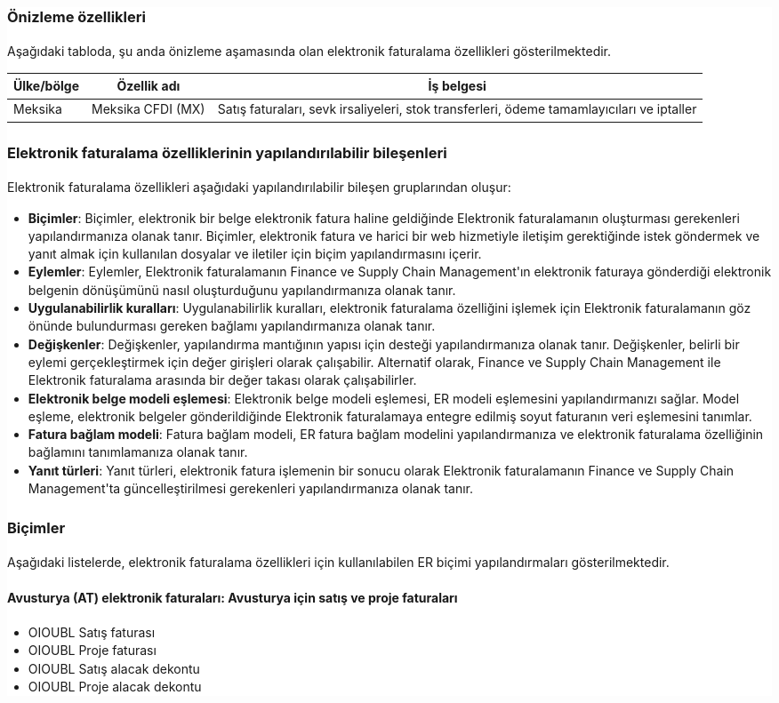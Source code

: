 ### <a name="preview-features"></a>Önizleme özellikleri

Aşağıdaki tabloda, şu anda önizleme aşamasında olan elektronik faturalama özellikleri gösterilmektedir.

| Ülke/bölge | Özellik adı                         | İş belgesi |
|----------------|--------------------------------------|-------------------|
| Meksika         | Meksika CFDI (MX)                    | Satış faturaları, sevk irsaliyeleri, stok transferleri, ödeme tamamlayıcıları ve iptaller |

### <a name="configurable-components-of-electronic-invoicing-features"></a>Elektronik faturalama özelliklerinin yapılandırılabilir bileşenleri

Elektronik faturalama özellikleri aşağıdaki yapılandırılabilir bileşen gruplarından oluşur:

- **Biçimler**: Biçimler, elektronik bir belge elektronik fatura haline geldiğinde Elektronik faturalamanın oluşturması gerekenleri yapılandırmanıza olanak tanır. Biçimler, elektronik fatura ve harici bir web hizmetiyle iletişim gerektiğinde istek göndermek ve yanıt almak için kullanılan dosyalar ve iletiler için biçim yapılandırmasını içerir.
- **Eylemler**: Eylemler, Elektronik faturalamanın Finance ve Supply Chain Management'ın elektronik faturaya gönderdiği elektronik belgenin dönüşümünü nasıl oluşturduğunu yapılandırmanıza olanak tanır.
- **Uygulanabilirlik kuralları**: Uygulanabilirlik kuralları, elektronik faturalama özelliğini işlemek için Elektronik faturalamanın göz önünde bulundurması gereken bağlamı yapılandırmanıza olanak tanır.
- **Değişkenler**: Değişkenler, yapılandırma mantığının yapısı için desteği yapılandırmanıza olanak tanır. Değişkenler, belirli bir eylemi gerçekleştirmek için değer girişleri olarak çalışabilir. Alternatif olarak, Finance ve Supply Chain Management ile Elektronik faturalama arasında bir değer takası olarak çalışabilirler.
- **Elektronik belge modeli eşlemesi**: Elektronik belge modeli eşlemesi, ER modeli eşlemesini yapılandırmanızı sağlar. Model eşleme, elektronik belgeler gönderildiğinde Elektronik faturalamaya entegre edilmiş soyut faturanın veri eşlemesini tanımlar.
- **Fatura bağlam modeli**: Fatura bağlam modeli, ER fatura bağlam modelini yapılandırmanıza ve elektronik faturalama özelliğinin bağlamını tanımlamanıza olanak tanır.
- **Yanıt türleri**: Yanıt türleri, elektronik fatura işlemenin bir sonucu olarak Elektronik faturalamanın Finance ve Supply Chain Management'ta güncelleştirilmesi gerekenleri yapılandırmanıza olanak tanır.

### <a name="formats"></a>Biçimler

Aşağıdaki listelerde, elektronik faturalama özellikleri için kullanılabilen ER biçimi yapılandırmaları gösterilmektedir.

#### <a name="austrian-at-electronic-invoices-sales-and-project-invoices-for-austria"></a>Avusturya (AT) elektronik faturaları: Avusturya için satış ve proje faturaları

- OIOUBL Satış faturası
- OIOUBL Proje faturası
- OIOUBL Satış alacak dekontu
- OIOUBL Proje alacak dekontu
